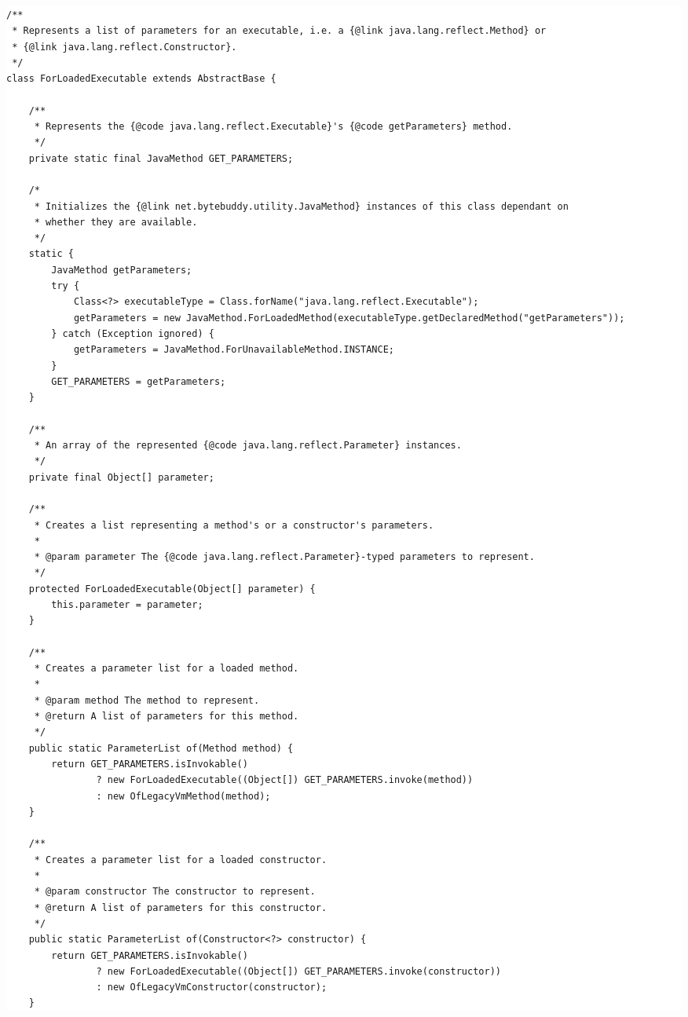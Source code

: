     /**
     * Represents a list of parameters for an executable, i.e. a {@link java.lang.reflect.Method} or
     * {@link java.lang.reflect.Constructor}.
     */
    class ForLoadedExecutable extends AbstractBase {

        /**
         * Represents the {@code java.lang.reflect.Executable}'s {@code getParameters} method.
         */
        private static final JavaMethod GET_PARAMETERS;

        /*
         * Initializes the {@link net.bytebuddy.utility.JavaMethod} instances of this class dependant on
         * whether they are available.
         */
        static {
            JavaMethod getParameters;
            try {
                Class<?> executableType = Class.forName("java.lang.reflect.Executable");
                getParameters = new JavaMethod.ForLoadedMethod(executableType.getDeclaredMethod("getParameters"));
            } catch (Exception ignored) {
                getParameters = JavaMethod.ForUnavailableMethod.INSTANCE;
            }
            GET_PARAMETERS = getParameters;
        }

        /**
         * An array of the represented {@code java.lang.reflect.Parameter} instances.
         */
        private final Object[] parameter;

        /**
         * Creates a list representing a method's or a constructor's parameters.
         *
         * @param parameter The {@code java.lang.reflect.Parameter}-typed parameters to represent.
         */
        protected ForLoadedExecutable(Object[] parameter) {
            this.parameter = parameter;
        }

        /**
         * Creates a parameter list for a loaded method.
         *
         * @param method The method to represent.
         * @return A list of parameters for this method.
         */
        public static ParameterList of(Method method) {
            return GET_PARAMETERS.isInvokable()
                    ? new ForLoadedExecutable((Object[]) GET_PARAMETERS.invoke(method))
                    : new OfLegacyVmMethod(method);
        }

        /**
         * Creates a parameter list for a loaded constructor.
         *
         * @param constructor The constructor to represent.
         * @return A list of parameters for this constructor.
         */
        public static ParameterList of(Constructor<?> constructor) {
            return GET_PARAMETERS.isInvokable()
                    ? new ForLoadedExecutable((Object[]) GET_PARAMETERS.invoke(constructor))
                    : new OfLegacyVmConstructor(constructor);
        }
